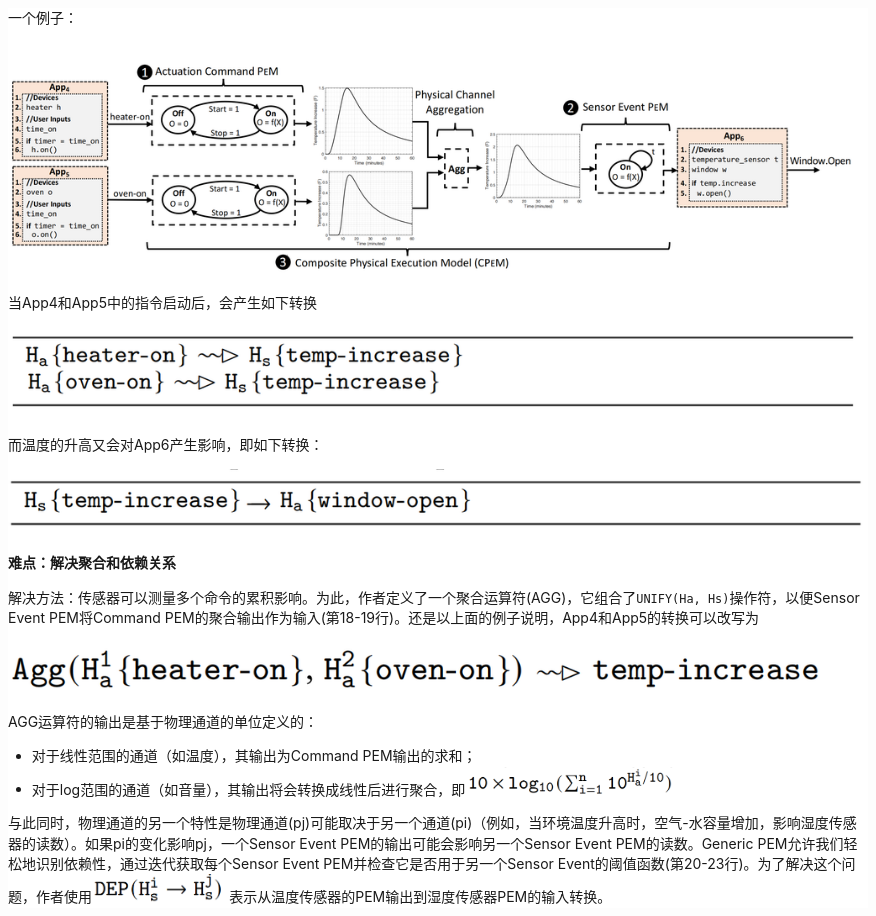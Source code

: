    一个例子：

   ![image-20221107201127471](../Images/image-20221107201127471.png)

   当App4和App5中的指令启动后，会产生如下转换

   ![image-20221107201159311](../Images/image-20221107201159311.png)

   而温度的升高又会对App6产生影响，即如下转换：

   ![image-20221107201233581](../Images/image-20221107201233581.png)

   

   **难点：解决聚合和依赖关系**

   解决方法：传感器可以测量多个命令的累积影响。为此，作者定义了一个聚合运算符(AGG)，它组合了`UNIFY(Ha, Hs)`操作符，以便Sensor Event PEM将Command PEM的聚合输出作为输入(第18-19行)。还是以上面的例子说明，App4和App5的转换可以改写为

   <img src="../Images/image-20221107201532579.png" alt="image-20221107201532579" style="zoom:80%;" />

   AGG运算符的输出是基于物理通道的单位定义的：

   * 对于线性范围的通道（如温度），其输出为Command PEM输出的求和；
   * 对于log范围的通道（如音量），其输出将会转换成线性后进行聚合，即<img src="../Images/image-20221107201808794.png" alt="image-20221107201808794" style="zoom:40%;" />

   与此同时，物理通道的另一个特性是物理通道(pj)可能取决于另一个通道(pi)（例如，当环境温度升高时，空气-水容量增加，影响湿度传感器的读数）。如果pi的变化影响pj，一个Sensor Event PEM的输出可能会影响另一个Sensor Event PEM的读数。Generic PEM允许我们轻松地识别依赖性，通过迭代获取每个Sensor Event PEM并检查它是否用于另一个Sensor Event的阈值函数(第20-23行)。为了解决这个问题，作者使用<img src="../Images/image-20221107202240990.png" alt="image-20221107202240990" style="zoom:45%;" />表示从温度传感器的PEM输出到湿度传感器PEM的输入转换。
